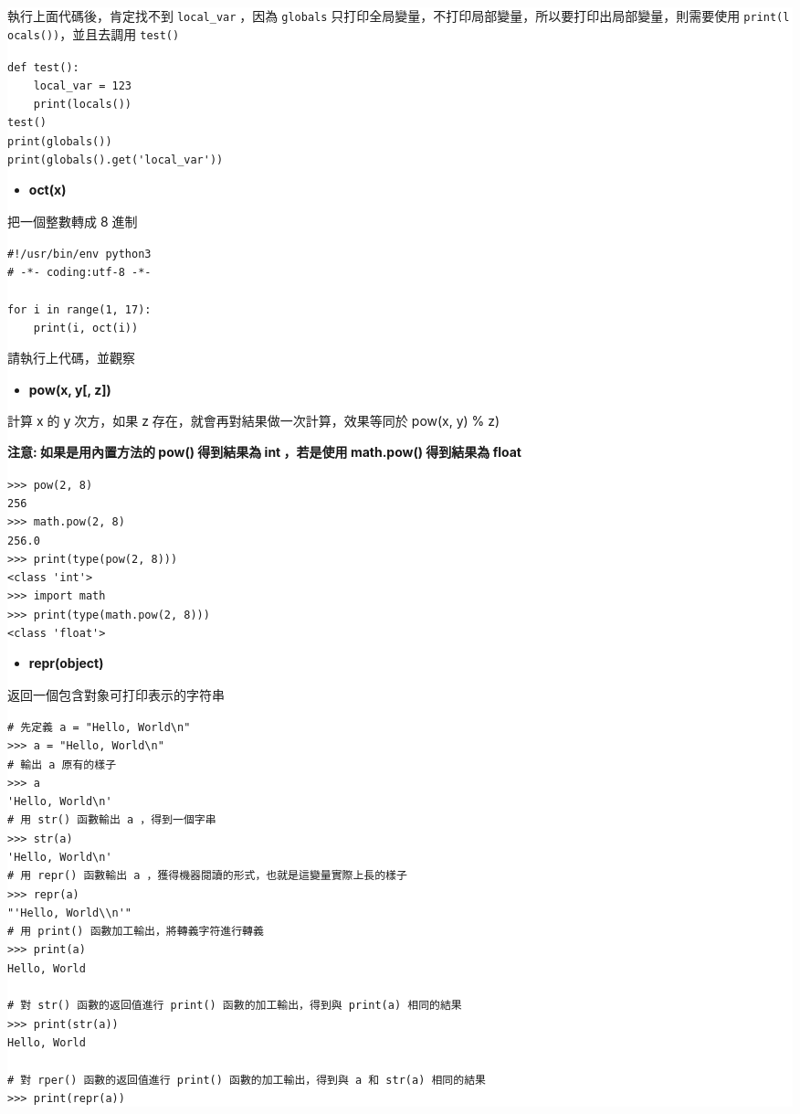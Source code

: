 執行上面代碼後，肯定找不到 `local_var` ，因為 `globals` 只打印全局變量，不打印局部變量，所以要打印出局部變量，則需要使用 `print(locals())`，並且去調用 `test()`

```
def test():
    local_var = 123
    print(locals())
test()
print(globals())
print(globals().get('local_var'))
```

* **oct(x)**

把一個整數轉成 8 進制

```
#!/usr/bin/env python3
# -*- coding:utf-8 -*-

for i in range(1, 17):
    print(i, oct(i))
```

請執行上代碼，並觀察

* **pow(x, y[, z])**

計算 x 的 y 次方，如果 z 存在，就會再對結果做一次計算，效果等同於 pow(x, y) % z)

**注意: 如果是用內置方法的 pow() 得到結果為 int ，若是使用 math.pow() 得到結果為 float**

```
>>> pow(2, 8)
256
>>> math.pow(2, 8)
256.0
>>> print(type(pow(2, 8)))
<class 'int'>
>>> import math
>>> print(type(math.pow(2, 8)))
<class 'float'>
```

* **repr(object)**

返回一個包含對象可打印表示的字符串

```python3
# 先定義 a = "Hello, World\n" 
>>> a = "Hello, World\n"
# 輸出 a 原有的樣子
>>> a
'Hello, World\n'
# 用 str() 函數輸出 a ，得到一個字串
>>> str(a)
'Hello, World\n'
# 用 repr() 函數輸出 a ，獲得機器閱讀的形式，也就是這變量實際上長的樣子
>>> repr(a)
"'Hello, World\\n'"
# 用 print() 函數加工輸出，將轉義字符進行轉義
>>> print(a)
Hello, World

# 對 str() 函數的返回值進行 print() 函數的加工輸出，得到與 print(a) 相同的結果
>>> print(str(a))
Hello, World

# 對 rper() 函數的返回值進行 print() 函數的加工輸出，得到與 a 和 str(a) 相同的結果
>>> print(repr(a))
```